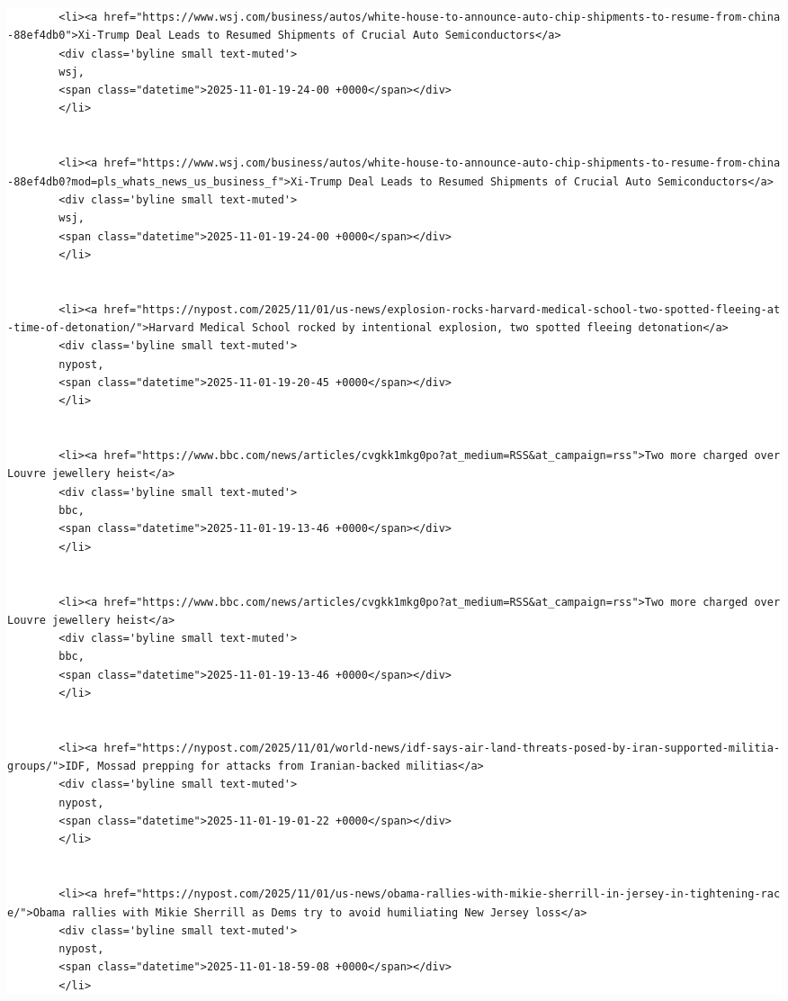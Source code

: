             <li><a href="https://www.wsj.com/business/autos/white-house-to-announce-auto-chip-shipments-to-resume-from-china-88ef4db0">Xi-Trump Deal Leads to Resumed Shipments of Crucial Auto Semiconductors</a>
            <div class='byline small text-muted'>
            wsj, 
            <span class="datetime">2025-11-01-19-24-00 +0000</span></div>
            </li>
        

            <li><a href="https://www.wsj.com/business/autos/white-house-to-announce-auto-chip-shipments-to-resume-from-china-88ef4db0?mod=pls_whats_news_us_business_f">Xi-Trump Deal Leads to Resumed Shipments of Crucial Auto Semiconductors</a>
            <div class='byline small text-muted'>
            wsj, 
            <span class="datetime">2025-11-01-19-24-00 +0000</span></div>
            </li>
        

            <li><a href="https://nypost.com/2025/11/01/us-news/explosion-rocks-harvard-medical-school-two-spotted-fleeing-at-time-of-detonation/">Harvard Medical School rocked by intentional explosion, two spotted fleeing detonation</a>
            <div class='byline small text-muted'>
            nypost, 
            <span class="datetime">2025-11-01-19-20-45 +0000</span></div>
            </li>
        

            <li><a href="https://www.bbc.com/news/articles/cvgkk1mkg0po?at_medium=RSS&at_campaign=rss">Two more charged over Louvre jewellery heist</a>
            <div class='byline small text-muted'>
            bbc, 
            <span class="datetime">2025-11-01-19-13-46 +0000</span></div>
            </li>
        

            <li><a href="https://www.bbc.com/news/articles/cvgkk1mkg0po?at_medium=RSS&at_campaign=rss">Two more charged over Louvre jewellery heist</a>
            <div class='byline small text-muted'>
            bbc, 
            <span class="datetime">2025-11-01-19-13-46 +0000</span></div>
            </li>
        

            <li><a href="https://nypost.com/2025/11/01/world-news/idf-says-air-land-threats-posed-by-iran-supported-militia-groups/">IDF, Mossad prepping for attacks from Iranian-backed militias</a>
            <div class='byline small text-muted'>
            nypost, 
            <span class="datetime">2025-11-01-19-01-22 +0000</span></div>
            </li>
        

            <li><a href="https://nypost.com/2025/11/01/us-news/obama-rallies-with-mikie-sherrill-in-jersey-in-tightening-race/">Obama rallies with Mikie Sherrill as Dems try to avoid humiliating New Jersey loss</a>
            <div class='byline small text-muted'>
            nypost, 
            <span class="datetime">2025-11-01-18-59-08 +0000</span></div>
            </li>
        